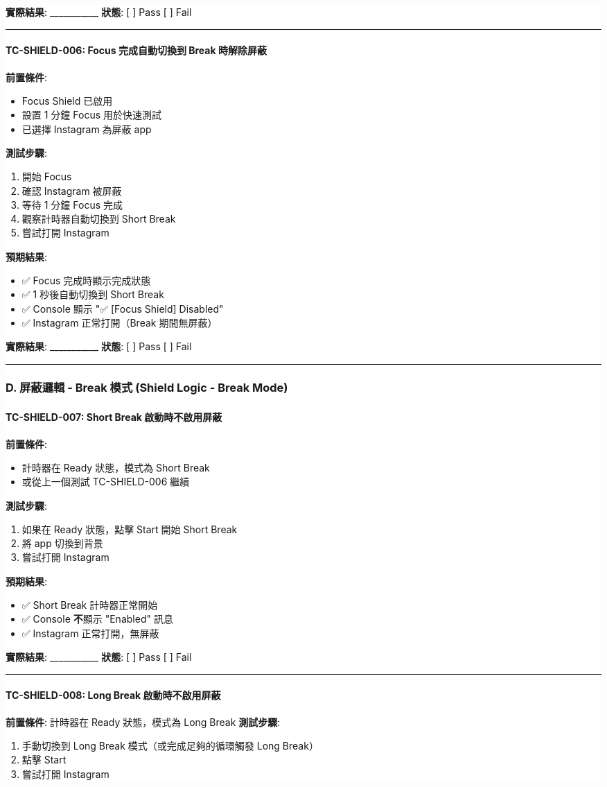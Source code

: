 **實際結果**: ___________
**狀態**: [ ] Pass [ ] Fail

---

#### TC-SHIELD-006: Focus 完成自動切換到 Break 時解除屏蔽
**前置條件**:
- Focus Shield 已啟用
- 設置 1 分鐘 Focus 用於快速測試
- 已選擇 Instagram 為屏蔽 app

**測試步驟**:
1. 開始 Focus
2. 確認 Instagram 被屏蔽
3. 等待 1 分鐘 Focus 完成
4. 觀察計時器自動切換到 Short Break
5. 嘗試打開 Instagram

**預期結果**:
- ✅ Focus 完成時顯示完成狀態
- ✅ 1 秒後自動切換到 Short Break
- ✅ Console 顯示 "✅ [Focus Shield] Disabled"
- ✅ Instagram 正常打開（Break 期間無屏蔽）

**實際結果**: ___________
**狀態**: [ ] Pass [ ] Fail

---

### D. 屏蔽邏輯 - Break 模式 (Shield Logic - Break Mode)

#### TC-SHIELD-007: Short Break 啟動時不啟用屏蔽
**前置條件**:
- 計時器在 Ready 狀態，模式為 Short Break
- 或從上一個測試 TC-SHIELD-006 繼續

**測試步驟**:
1. 如果在 Ready 狀態，點擊 Start 開始 Short Break
2. 將 app 切換到背景
3. 嘗試打開 Instagram

**預期結果**:
- ✅ Short Break 計時器正常開始
- ✅ Console **不**顯示 "Enabled" 訊息
- ✅ Instagram 正常打開，無屏蔽

**實際結果**: ___________
**狀態**: [ ] Pass [ ] Fail

---

#### TC-SHIELD-008: Long Break 啟動時不啟用屏蔽
**前置條件**: 計時器在 Ready 狀態，模式為 Long Break
**測試步驟**:
1. 手動切換到 Long Break 模式（或完成足夠的循環觸發 Long Break）
2. 點擊 Start
3. 嘗試打開 Instagram
